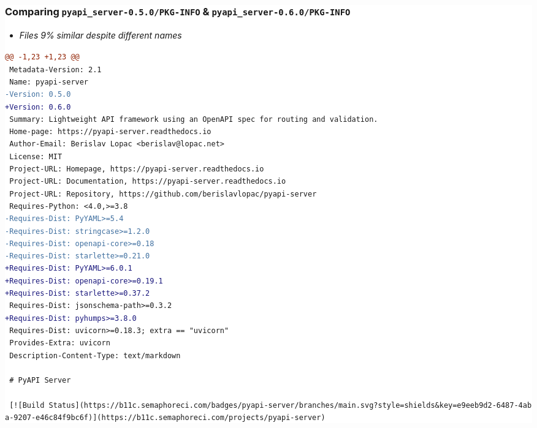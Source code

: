 ### Comparing `pyapi_server-0.5.0/PKG-INFO` & `pyapi_server-0.6.0/PKG-INFO`

 * *Files 9% similar despite different names*

```diff
@@ -1,23 +1,23 @@
 Metadata-Version: 2.1
 Name: pyapi-server
-Version: 0.5.0
+Version: 0.6.0
 Summary: Lightweight API framework using an OpenAPI spec for routing and validation.
 Home-page: https://pyapi-server.readthedocs.io
 Author-Email: Berislav Lopac <berislav@lopac.net>
 License: MIT
 Project-URL: Homepage, https://pyapi-server.readthedocs.io
 Project-URL: Documentation, https://pyapi-server.readthedocs.io
 Project-URL: Repository, https://github.com/berislavlopac/pyapi-server
 Requires-Python: <4.0,>=3.8
-Requires-Dist: PyYAML>=5.4
-Requires-Dist: stringcase>=1.2.0
-Requires-Dist: openapi-core>=0.18
-Requires-Dist: starlette>=0.21.0
+Requires-Dist: PyYAML>=6.0.1
+Requires-Dist: openapi-core>=0.19.1
+Requires-Dist: starlette>=0.37.2
 Requires-Dist: jsonschema-path>=0.3.2
+Requires-Dist: pyhumps>=3.8.0
 Requires-Dist: uvicorn>=0.18.3; extra == "uvicorn"
 Provides-Extra: uvicorn
 Description-Content-Type: text/markdown
 
 # PyAPI Server
 
 [![Build Status](https://b11c.semaphoreci.com/badges/pyapi-server/branches/main.svg?style=shields&key=e9eeb9d2-6487-4aba-9207-e46c84f9bc6f)](https://b11c.semaphoreci.com/projects/pyapi-server)
```

